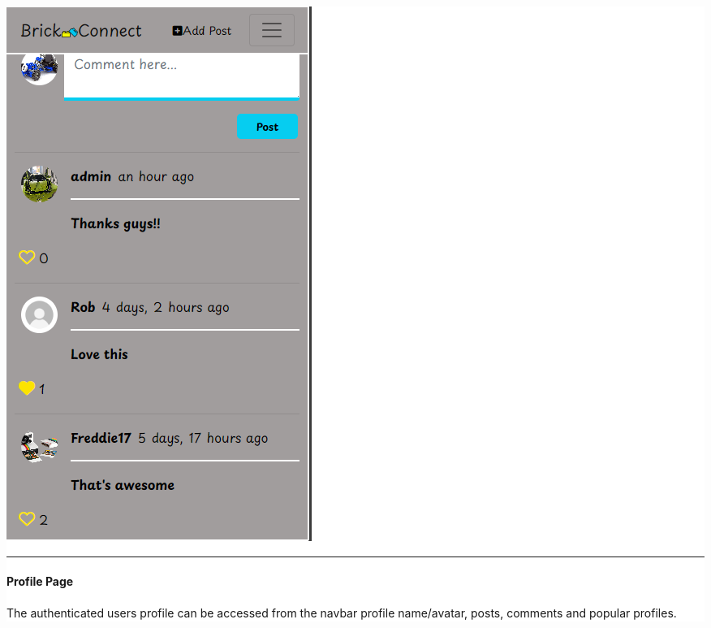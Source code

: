 ![post detail mobile 3](documentation/readme-images/post-detail-mobile-3.png)

<hr>

#### Profile Page

The authenticated users profile can be accessed from the navbar profile name/avatar, posts, comments and popular profiles.
